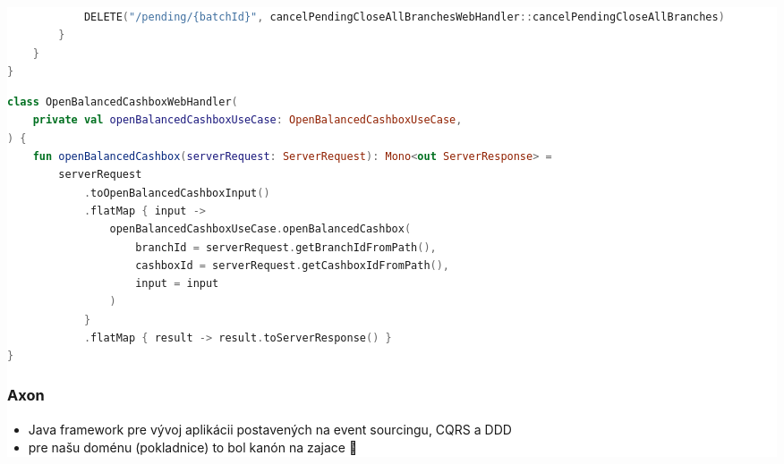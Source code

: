 ```kotlin
            DELETE("/pending/{batchId}", cancelPendingCloseAllBranchesWebHandler::cancelPendingCloseAllBranches)
        }
    }
}
```

```kotlin
class OpenBalancedCashboxWebHandler(
    private val openBalancedCashboxUseCase: OpenBalancedCashboxUseCase,
) {
    fun openBalancedCashbox(serverRequest: ServerRequest): Mono<out ServerResponse> =
        serverRequest
            .toOpenBalancedCashboxInput()
            .flatMap { input ->
                openBalancedCashboxUseCase.openBalancedCashbox(
                    branchId = serverRequest.getBranchIdFromPath(),
                    cashboxId = serverRequest.getCashboxIdFromPath(),
                    input = input
                )
            }
            .flatMap { result -> result.toServerResponse() }
}
```

### Axon

* Java framework pre vývoj aplikácii postavených na event sourcingu, CQRS a DDD
* pre našu doménu (pokladnice) to bol kanón na zajace 🙂

